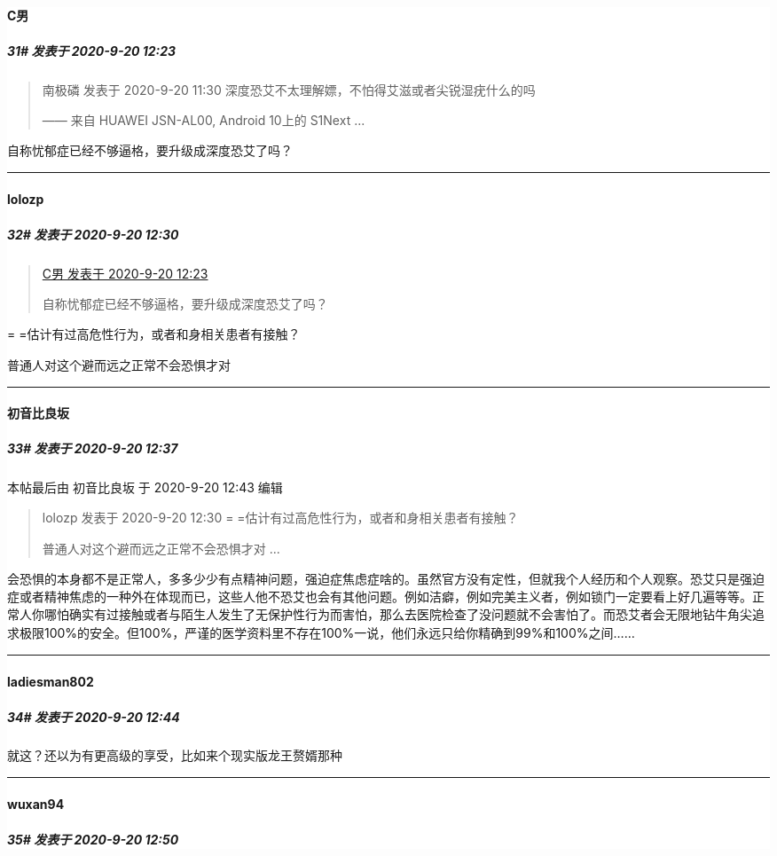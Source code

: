 ####  C男  
##### 31#       发表于 2020-9-20 12:23


<blockquote>南极磷 发表于 2020-9-20 11:30
深度恐艾不太理解嫖，不怕得艾滋或者尖锐湿疣什么的吗


—— 来自 HUAWEI JSN-AL00, Android 10上的 S1Next ...</blockquote>
自称忧郁症已经不够逼格，要升级成深度恐艾了吗？


-----

####  lolozp  
##### 32#       发表于 2020-9-20 12:30


<blockquote><a href="httphttps://bbs.saraba1st.com/2b/forum.php?mod=redirect&amp;goto=findpost&amp;pid=48793403&amp;ptid=1960828" target="_blank">C男 发表于 2020-9-20 12:23</a>

自称忧郁症已经不够逼格，要升级成深度恐艾了吗？</blockquote>
= =估计有过高危性行为，或者和身相关患者有接触？


普通人对这个避而远之正常不会恐惧才对


-----

####  初音比良坂  
##### 33#       发表于 2020-9-20 12:37


 本帖最后由 初音比良坂 于 2020-9-20 12:43 编辑 
<blockquote>lolozp 发表于 2020-9-20 12:30
= =估计有过高危性行为，或者和身相关患者有接触？


普通人对这个避而远之正常不会恐惧才对 ...</blockquote>

会恐惧的本身都不是正常人，多多少少有点精神问题，强迫症焦虑症啥的。虽然官方没有定性，但就我个人经历和个人观察。恐艾只是强迫症或者精神焦虑的一种外在体现而已，这些人他不恐艾也会有其他问题。例如洁癖，例如完美主义者，例如锁门一定要看上好几遍等等。正常人你哪怕确实有过接触或者与陌生人发生了无保护性行为而害怕，那么去医院检查了没问题就不会害怕了。而恐艾者会无限地钻牛角尖追求极限100%的安全。但100%，严谨的医学资料里不存在100%一说，他们永远只给你精确到99%和100%之间……


-----

####  ladiesman802  
##### 34#       发表于 2020-9-20 12:44


就这？还以为有更高级的享受，比如来个现实版龙王赘婿那种


-----

####  wuxan94  
##### 35#       发表于 2020-9-20 12:50
